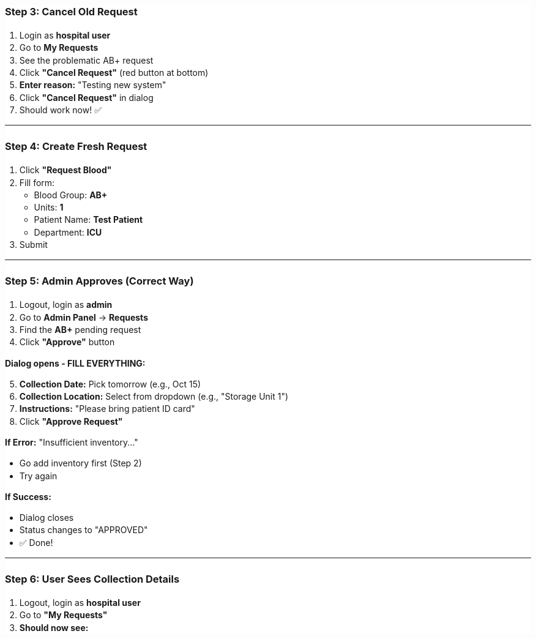 
### **Step 3: Cancel Old Request**

1. Login as **hospital user**
2. Go to **My Requests**
3. See the problematic AB+ request
4. Click **"Cancel Request"** (red button at bottom)
5. **Enter reason:** "Testing new system"
6. Click **"Cancel Request"** in dialog
7. Should work now! ✅

---

### **Step 4: Create Fresh Request**

1. Click **"Request Blood"**
2. Fill form:
   - Blood Group: **AB+**
   - Units: **1**
   - Patient Name: **Test Patient**
   - Department: **ICU**
3. Submit

---

### **Step 5: Admin Approves (Correct Way)**

1. Logout, login as **admin**
2. Go to **Admin Panel** → **Requests**
3. Find the **AB+** pending request
4. Click **"Approve"** button

**Dialog opens - FILL EVERYTHING:**

5. **Collection Date:** Pick tomorrow (e.g., Oct 15)
6. **Collection Location:** Select from dropdown (e.g., "Storage Unit 1")
7. **Instructions:** "Please bring patient ID card"
8. Click **"Approve Request"**

**If Error:** "Insufficient inventory..."
- Go add inventory first (Step 2)
- Try again

**If Success:**
- Dialog closes
- Status changes to "APPROVED"
- ✅ Done!

---

### **Step 6: User Sees Collection Details**

1. Logout, login as **hospital user**
2. Go to **"My Requests"**
3. **Should now see:**
